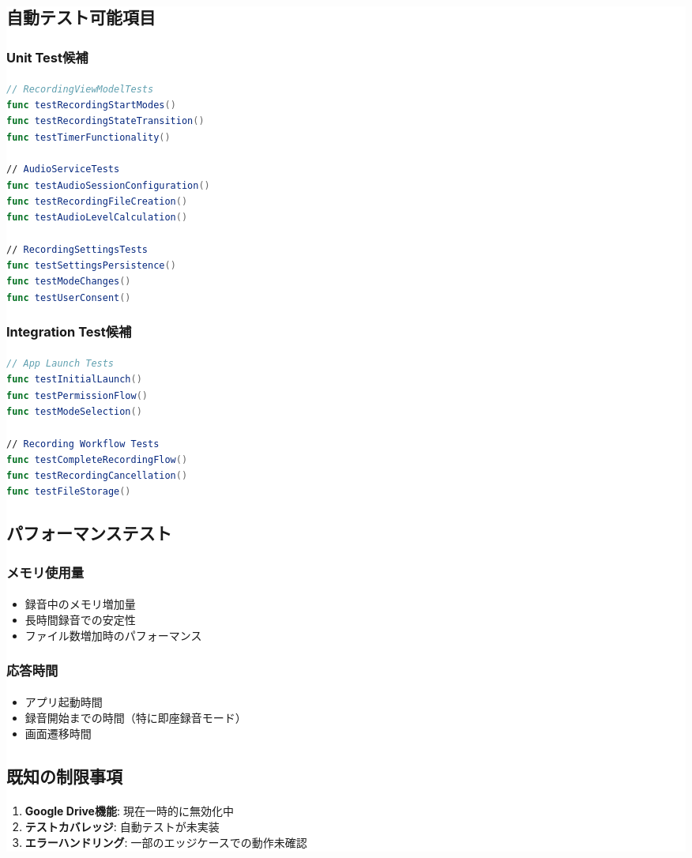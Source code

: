 ## 自動テスト可能項目

### Unit Test候補
```swift
// RecordingViewModelTests
func testRecordingStartModes()
func testRecordingStateTransition()
func testTimerFunctionality()

// AudioServiceTests  
func testAudioSessionConfiguration()
func testRecordingFileCreation()
func testAudioLevelCalculation()

// RecordingSettingsTests
func testSettingsPersistence()
func testModeChanges()
func testUserConsent()
```

### Integration Test候補
```swift
// App Launch Tests
func testInitialLaunch()
func testPermissionFlow()
func testModeSelection()

// Recording Workflow Tests
func testCompleteRecordingFlow()
func testRecordingCancellation()
func testFileStorage()
```

## パフォーマンステスト

### メモリ使用量
- 録音中のメモリ増加量
- 長時間録音での安定性
- ファイル数増加時のパフォーマンス

### 応答時間
- アプリ起動時間
- 録音開始までの時間（特に即座録音モード）
- 画面遷移時間

## 既知の制限事項

1. **Google Drive機能**: 現在一時的に無効化中
2. **テストカバレッジ**: 自動テストが未実装
3. **エラーハンドリング**: 一部のエッジケースでの動作未確認
